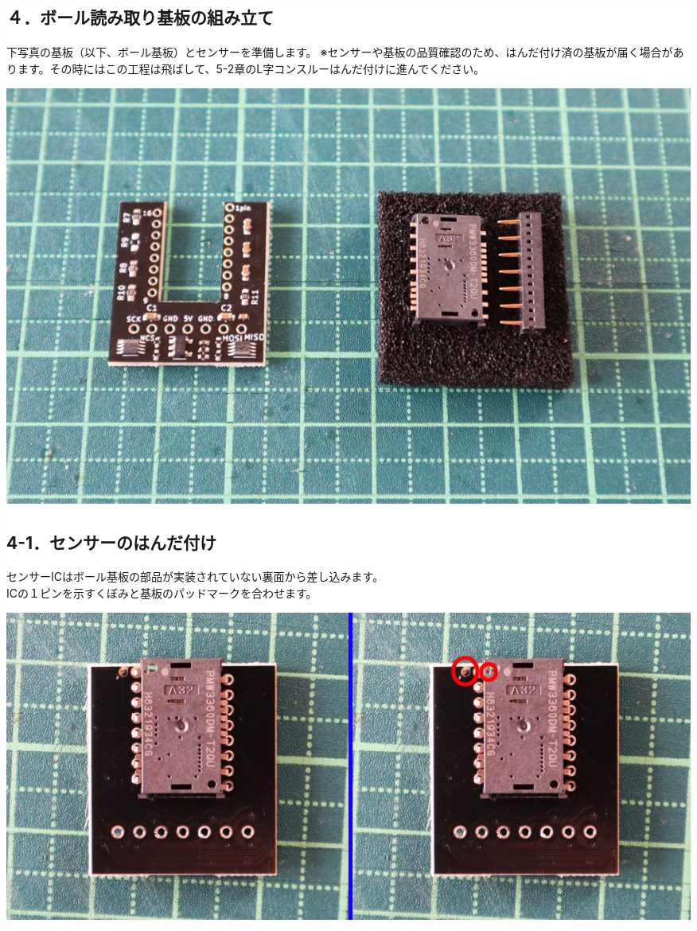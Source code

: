 <a id="anchor4"></a>
## ４．ボール読み取り基板の組み立て
下写真の基板（以下、ボール基板）とセンサーを準備します。
※センサーや基板の品質確認のため、はんだ付け済の基板が届く場合があります。その時にはこの工程は飛ばして、5-2章のL字コンスルーはんだ付けに進んでください。

![90](images/yw090.jpg)  

<a id="anchor4-1"></a>
## 4-1．センサーのはんだ付け  

センサーICはボール基板の部品が実装されていない裏面から差し込みます。  
ICの１ピンを示すくぼみと基板のパッドマークを合わせます。

![91](images/yw091.jpg)
